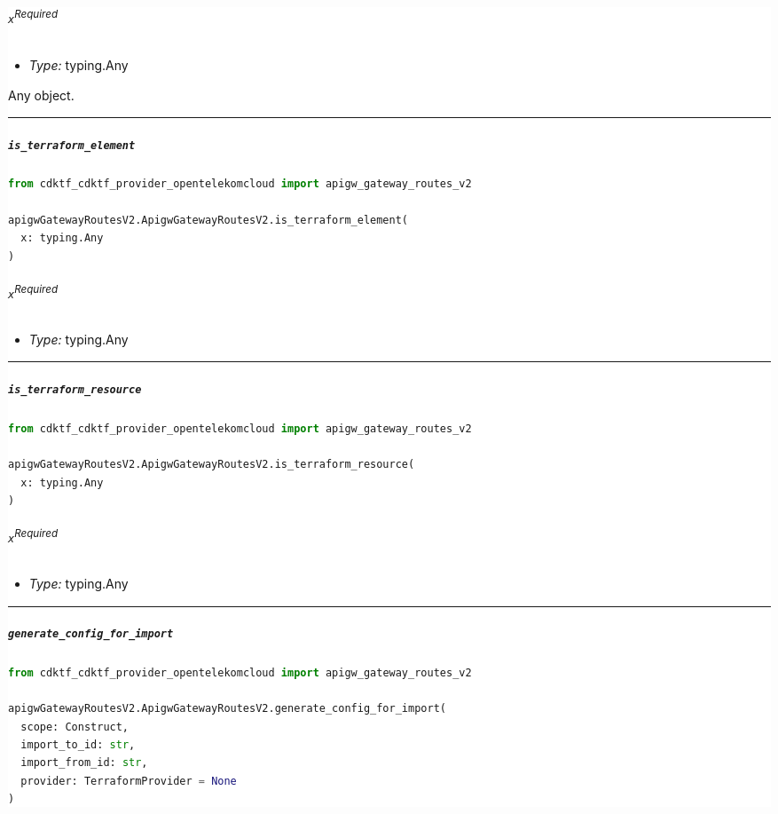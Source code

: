 ###### `x`<sup>Required</sup> <a name="x" id="@cdktf/provider-opentelekomcloud.apigwGatewayRoutesV2.ApigwGatewayRoutesV2.isConstruct.parameter.x"></a>

- *Type:* typing.Any

Any object.

---

##### `is_terraform_element` <a name="is_terraform_element" id="@cdktf/provider-opentelekomcloud.apigwGatewayRoutesV2.ApigwGatewayRoutesV2.isTerraformElement"></a>

```python
from cdktf_cdktf_provider_opentelekomcloud import apigw_gateway_routes_v2

apigwGatewayRoutesV2.ApigwGatewayRoutesV2.is_terraform_element(
  x: typing.Any
)
```

###### `x`<sup>Required</sup> <a name="x" id="@cdktf/provider-opentelekomcloud.apigwGatewayRoutesV2.ApigwGatewayRoutesV2.isTerraformElement.parameter.x"></a>

- *Type:* typing.Any

---

##### `is_terraform_resource` <a name="is_terraform_resource" id="@cdktf/provider-opentelekomcloud.apigwGatewayRoutesV2.ApigwGatewayRoutesV2.isTerraformResource"></a>

```python
from cdktf_cdktf_provider_opentelekomcloud import apigw_gateway_routes_v2

apigwGatewayRoutesV2.ApigwGatewayRoutesV2.is_terraform_resource(
  x: typing.Any
)
```

###### `x`<sup>Required</sup> <a name="x" id="@cdktf/provider-opentelekomcloud.apigwGatewayRoutesV2.ApigwGatewayRoutesV2.isTerraformResource.parameter.x"></a>

- *Type:* typing.Any

---

##### `generate_config_for_import` <a name="generate_config_for_import" id="@cdktf/provider-opentelekomcloud.apigwGatewayRoutesV2.ApigwGatewayRoutesV2.generateConfigForImport"></a>

```python
from cdktf_cdktf_provider_opentelekomcloud import apigw_gateway_routes_v2

apigwGatewayRoutesV2.ApigwGatewayRoutesV2.generate_config_for_import(
  scope: Construct,
  import_to_id: str,
  import_from_id: str,
  provider: TerraformProvider = None
)
```
